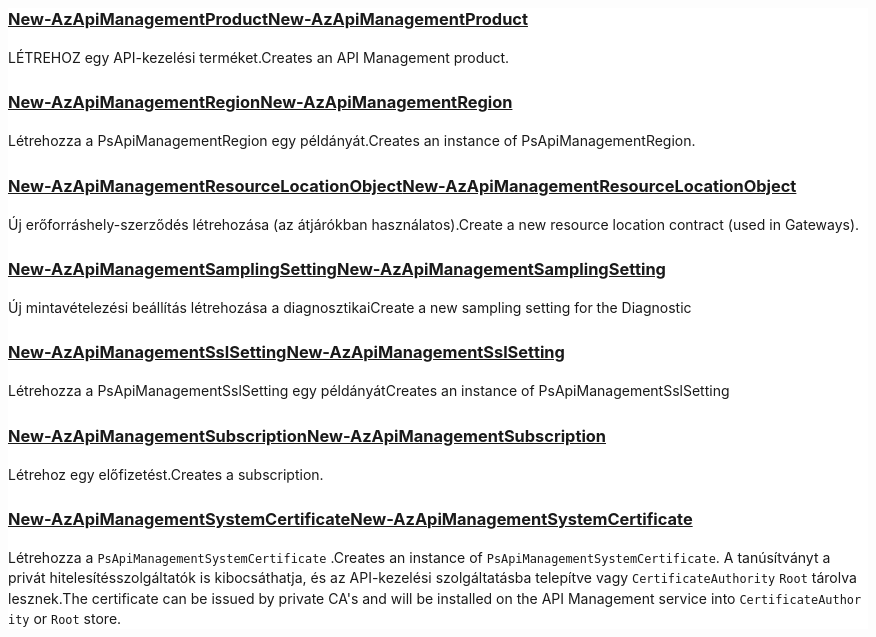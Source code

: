### [<span data-ttu-id="148ac-249">New-AzApiManagementProduct</span><span class="sxs-lookup"><span data-stu-id="148ac-249">New-AzApiManagementProduct</span></span>](New-AzApiManagementProduct.md)
<span data-ttu-id="148ac-250">LÉTREHOZ egy API-kezelési terméket.</span><span class="sxs-lookup"><span data-stu-id="148ac-250">Creates an API Management product.</span></span>

### [<span data-ttu-id="148ac-251">New-AzApiManagementRegion</span><span class="sxs-lookup"><span data-stu-id="148ac-251">New-AzApiManagementRegion</span></span>](New-AzApiManagementRegion.md)
<span data-ttu-id="148ac-252">Létrehozza a PsApiManagementRegion egy példányát.</span><span class="sxs-lookup"><span data-stu-id="148ac-252">Creates an instance of PsApiManagementRegion.</span></span>

### [<span data-ttu-id="148ac-253">New-AzApiManagementResourceLocationObject</span><span class="sxs-lookup"><span data-stu-id="148ac-253">New-AzApiManagementResourceLocationObject</span></span>](New-AzApiManagementResourceLocationObject.md)
<span data-ttu-id="148ac-254">Új erőforráshely-szerződés létrehozása (az átjárókban használatos).</span><span class="sxs-lookup"><span data-stu-id="148ac-254">Create a new resource location contract (used in Gateways).</span></span>

### [<span data-ttu-id="148ac-255">New-AzApiManagementSamplingSetting</span><span class="sxs-lookup"><span data-stu-id="148ac-255">New-AzApiManagementSamplingSetting</span></span>](New-AzApiManagementSamplingSetting.md)
<span data-ttu-id="148ac-256">Új mintavételezési beállítás létrehozása a diagnosztikai</span><span class="sxs-lookup"><span data-stu-id="148ac-256">Create a new sampling setting for the Diagnostic</span></span>

### [<span data-ttu-id="148ac-257">New-AzApiManagementSslSetting</span><span class="sxs-lookup"><span data-stu-id="148ac-257">New-AzApiManagementSslSetting</span></span>](New-AzApiManagementSslSetting.md)
<span data-ttu-id="148ac-258">Létrehozza a PsApiManagementSslSetting egy példányát</span><span class="sxs-lookup"><span data-stu-id="148ac-258">Creates an instance of PsApiManagementSslSetting</span></span>

### [<span data-ttu-id="148ac-259">New-AzApiManagementSubscription</span><span class="sxs-lookup"><span data-stu-id="148ac-259">New-AzApiManagementSubscription</span></span>](New-AzApiManagementSubscription.md)
<span data-ttu-id="148ac-260">Létrehoz egy előfizetést.</span><span class="sxs-lookup"><span data-stu-id="148ac-260">Creates a subscription.</span></span>

### [<span data-ttu-id="148ac-261">New-AzApiManagementSystemCertificate</span><span class="sxs-lookup"><span data-stu-id="148ac-261">New-AzApiManagementSystemCertificate</span></span>](New-AzApiManagementSystemCertificate.md)
<span data-ttu-id="148ac-262">Létrehozza a `PsApiManagementSystemCertificate` .</span><span class="sxs-lookup"><span data-stu-id="148ac-262">Creates an instance of `PsApiManagementSystemCertificate`.</span></span> <span data-ttu-id="148ac-263">A tanúsítványt a privát hitelesítésszolgáltatók is kibocsáthatja, és az API-kezelési szolgáltatásba telepítve vagy `CertificateAuthority` `Root` tárolva lesznek.</span><span class="sxs-lookup"><span data-stu-id="148ac-263">The certificate can be issued by private CA's and will be installed on the API Management service into `CertificateAuthority` or `Root` store.</span></span>
